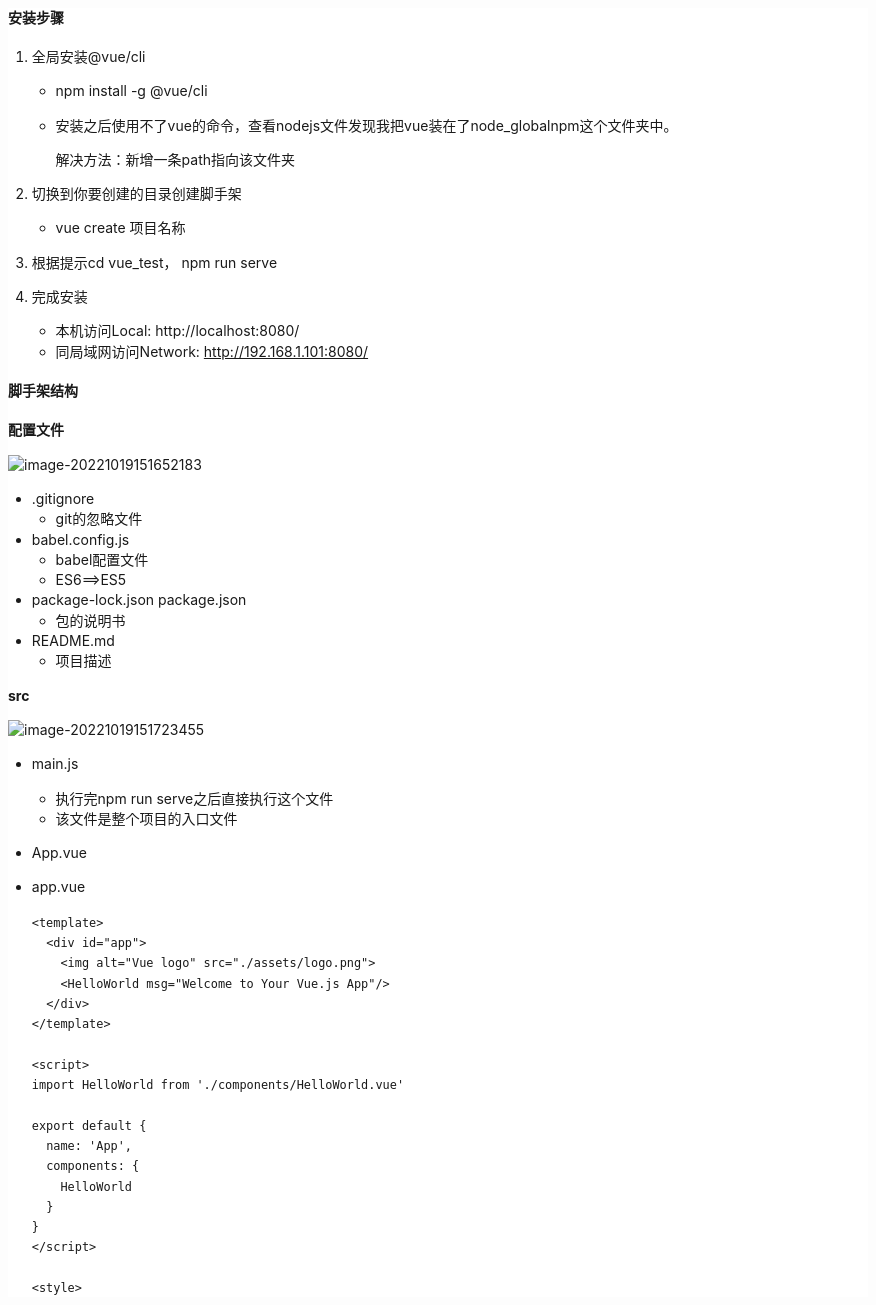 #### 安装步骤

1. 全局安装@vue/cli

   - npm install -g @vue/cli

   - 安装之后使用不了vue的命令，查看nodejs文件发现我把vue装在了node_globalnpm这个文件夹中。

     解决方法：新增一条path指向该文件夹

2. 切换到你要创建的目录创建脚手架

   - vue create 项目名称

3. 根据提示cd vue_test， npm run serve

4. 完成安装
     - 本机访问Local:   http://localhost:8080/
     - 同局域网访问Network: http://192.168.1.101:8080/



#### 脚手架结构

**配置文件**

![image-20221019151652183](C:\Users\pxy\Desktop\学习笔记\vue\img\vue脚手架配置文件.png)

- .gitignore
  - git的忽略文件
- babel.config.js
  - babel配置文件
  - ES6==>ES5
- package-lock.json        package.json
  - 包的说明书
- README.md
  - 项目描述



**src**

![image-20221019151723455](C:\Users\pxy\Desktop\学习笔记\vue\img\vue脚手架src.png)

- main.js
  - 执行完npm run serve之后直接执行这个文件
  - 该文件是整个项目的入口文件
  
- App.vue
  
- app.vue
  
  ```vue
  <template>
    <div id="app">
      <img alt="Vue logo" src="./assets/logo.png">
      <HelloWorld msg="Welcome to Your Vue.js App"/>
    </div>
  </template>
  
  <script>
  import HelloWorld from './components/HelloWorld.vue'
  
  export default {
    name: 'App',
    components: {
      HelloWorld
    }
  }
  </script>
  
  <style>
  ```
